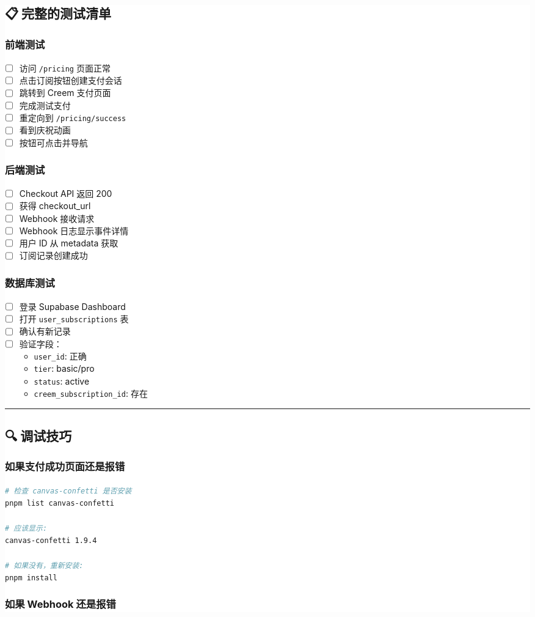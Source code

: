 
## 📋 完整的测试清单

### 前端测试

- [ ] 访问 `/pricing` 页面正常
- [ ] 点击订阅按钮创建支付会话
- [ ] 跳转到 Creem 支付页面
- [ ] 完成测试支付
- [ ] 重定向到 `/pricing/success`
- [ ] 看到庆祝动画
- [ ] 按钮可点击并导航

### 后端测试

- [ ] Checkout API 返回 200
- [ ] 获得 checkout_url
- [ ] Webhook 接收请求
- [ ] Webhook 日志显示事件详情
- [ ] 用户 ID 从 metadata 获取
- [ ] 订阅记录创建成功

### 数据库测试

- [ ] 登录 Supabase Dashboard
- [ ] 打开 `user_subscriptions` 表
- [ ] 确认有新记录
- [ ] 验证字段：
  - `user_id`: 正确
  - `tier`: basic/pro
  - `status`: active
  - `creem_subscription_id`: 存在

---

## 🔍 调试技巧

### 如果支付成功页面还是报错

```bash
# 检查 canvas-confetti 是否安装
pnpm list canvas-confetti

# 应该显示:
canvas-confetti 1.9.4

# 如果没有，重新安装:
pnpm install
```

### 如果 Webhook 还是报错
